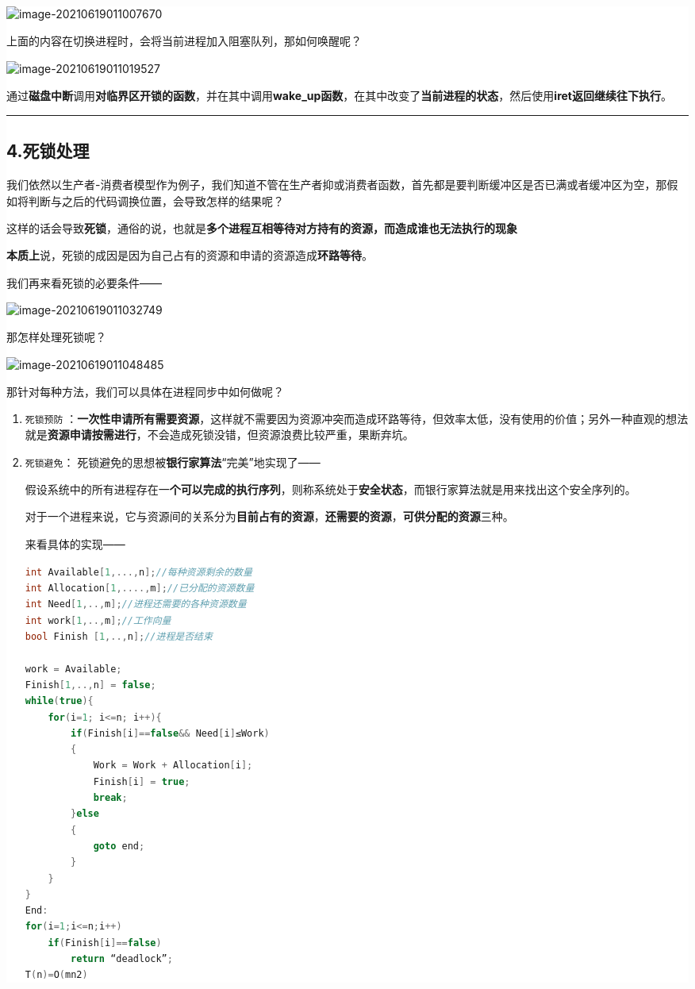 ![image-20210619011007670](https://zyz-img.oss-cn-chengdu.aliyuncs.com/img/image-20210619011007670.png)

上面的内容在切换进程时，会将当前进程加入阻塞队列，那如何唤醒呢？

![image-20210619011019527](https://zyz-img.oss-cn-chengdu.aliyuncs.com/img/image-20210619011019527.png)

通过**磁盘中断**调用**对临界区开锁的函数**，并在其中调用**wake_up函数**，在其中改变了**当前进程的状态**，然后使用**iret返回继续往下执行**。

------

## 4.死锁处理

我们依然以生产者-消费者模型作为例子，我们知道不管在生产者抑或消费者函数，首先都是要判断缓冲区是否已满或者缓冲区为空，那假如将判断与之后的代码调换位置，会导致怎样的结果呢？

这样的话会导致**死锁**，通俗的说，也就是**多个进程互相等待对方持有的资源，而造成谁也无法执行的现象**

**本质上**说，死锁的成因是因为自己占有的资源和申请的资源造成**环路等待**。

我们再来看死锁的必要条件——

![image-20210619011032749](https://zyz-img.oss-cn-chengdu.aliyuncs.com/img/image-20210619011032749.png)

那怎样处理死锁呢？

![image-20210619011048485](https://zyz-img.oss-cn-chengdu.aliyuncs.com/img/image-20210619011048485.png)

那针对每种方法，我们可以具体在进程同步中如何做呢？

1. `死锁预防` ：**一次性申请所有需要资源**，这样就不需要因为资源冲突而造成环路等待，但效率太低，没有使用的价值；另外一种直观的想法就是**资源申请按需进行**，不会造成死锁没错，但资源浪费比较严重，果断弃坑。

2. `死锁避免`： 死锁避免的思想被**银行家算法**“完美”地实现了——

   假设系统中的所有进程存在一**个可以完成的执行序列**，则称系统处于**安全状态**，而银行家算法就是用来找出这个安全序列的。

   对于一个进程来说，它与资源间的关系分为**目前占有的资源**，**还需要的资源**，**可供分配的资源**三种。

   来看具体的实现——

   ```c
   int Available[1,...,n];//每种资源剩余的数量
   int Allocation[1,....,m];//已分配的资源数量
   int Need[1,..,m];//进程还需要的各种资源数量
   int work[1,..,m];//工作向量
   bool Finish [1,..,n];//进程是否结束
   
   work = Available;
   Finish[1,..,n] = false;
   while(true){
       for(i=1; i<=n; i++){
           if(Finish[i]==false&& Need[i]≤Work)
           {
               Work = Work + Allocation[i];
               Finish[i] = true; 
               break;
           }else 
           {
               goto end;
           }
       }
   }
   End: 
   for(i=1;i<=n;i++) 
       if(Finish[i]==false) 
           return “deadlock”;
   T(n)=O(mn2)
   
   ```
